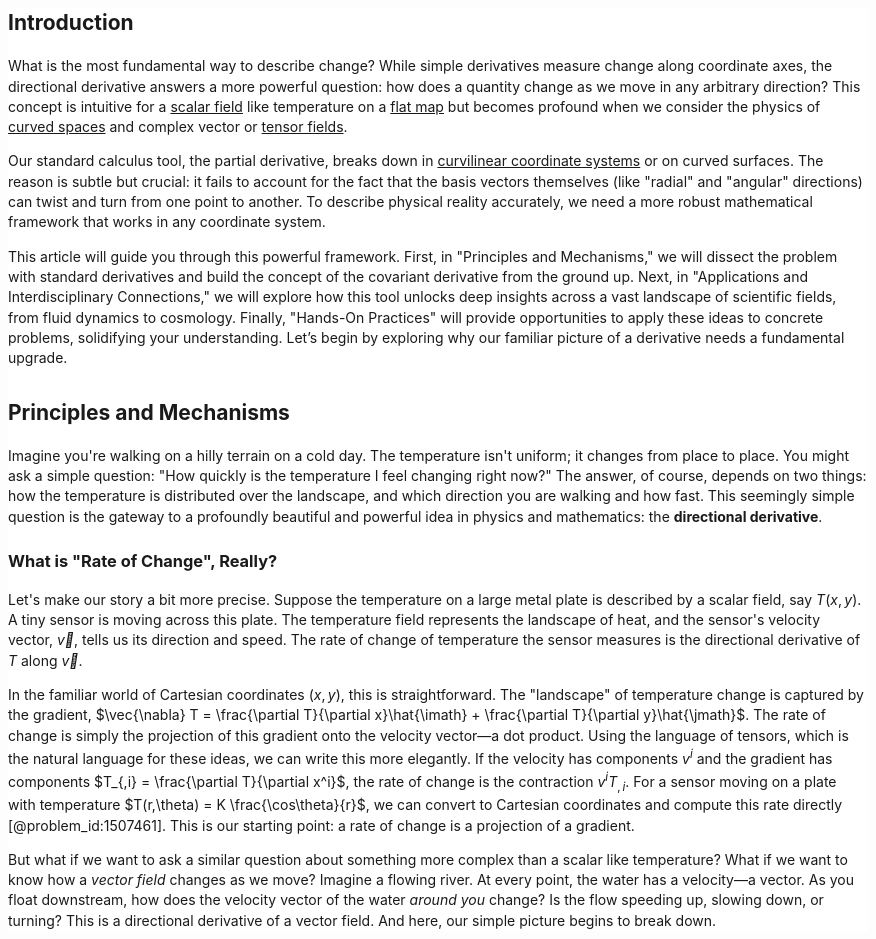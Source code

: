 ## Introduction
What is the most fundamental way to describe change? While simple derivatives measure change along coordinate axes, the directional derivative answers a more powerful question: how does a quantity change as we move in any arbitrary direction? This concept is intuitive for a [scalar field](@article_id:153816) like temperature on a [flat map](@article_id:185690) but becomes profound when we consider the physics of [curved spaces](@article_id:203841) and complex vector or [tensor fields](@article_id:189676).

Our standard calculus tool, the partial derivative, breaks down in [curvilinear coordinate systems](@article_id:172067) or on curved surfaces. The reason is subtle but crucial: it fails to account for the fact that the basis vectors themselves (like "radial" and "angular" directions) can twist and turn from one point to another. To describe physical reality accurately, we need a more robust mathematical framework that works in any coordinate system.

This article will guide you through this powerful framework. First, in "Principles and Mechanisms," we will dissect the problem with standard derivatives and build the concept of the covariant derivative from the ground up. Next, in "Applications and Interdisciplinary Connections," we will explore how this tool unlocks deep insights across a vast landscape of scientific fields, from fluid dynamics to cosmology. Finally, "Hands-On Practices" will provide opportunities to apply these ideas to concrete problems, solidifying your understanding. Let’s begin by exploring why our familiar picture of a derivative needs a fundamental upgrade.

## Principles and Mechanisms

Imagine you're walking on a hilly terrain on a cold day. The temperature isn't uniform; it changes from place to place. You might ask a simple question: "How quickly is the temperature I feel changing right now?" The answer, of course, depends on two things: how the temperature is distributed over the landscape, and which direction you are walking and how fast. This seemingly simple question is the gateway to a profoundly beautiful and powerful idea in physics and mathematics: the **directional derivative**.

### What is "Rate of Change", Really?

Let's make our story a bit more precise. Suppose the temperature on a large metal plate is described by a scalar field, say $T(x,y)$. A tiny sensor is moving across this plate. The temperature field represents the landscape of heat, and the sensor's velocity vector, $\vec{v}$, tells us its direction and speed. The rate of change of temperature the sensor measures is the directional derivative of $T$ along $\vec{v}$.

In the familiar world of Cartesian coordinates $(x,y)$, this is straightforward. The "landscape" of temperature change is captured by the gradient, $\vec{\nabla} T = \frac{\partial T}{\partial x}\hat{\imath} + \frac{\partial T}{\partial y}\hat{\jmath}$. The rate of change is simply the projection of this gradient onto the velocity vector—a dot product. Using the language of tensors, which is the natural language for these ideas, we can write this more elegantly. If the velocity has components $v^i$ and the gradient has components $T_{,i} = \frac{\partial T}{\partial x^i}$, the rate of change is the contraction $v^i T_{,i}$. For a sensor moving on a plate with temperature $T(r,\theta) = K \frac{\cos\theta}{r}$, we can convert to Cartesian coordinates and compute this rate directly [@problem_id:1507461]. This is our starting point: a rate of change is a projection of a gradient.

But what if we want to ask a similar question about something more complex than a scalar like temperature? What if we want to know how a *vector field* changes as we move? Imagine a flowing river. At every point, the water has a velocity—a vector. As you float downstream, how does the velocity vector of the water *around you* change? Is the flow speeding up, slowing down, or turning? This is a directional derivative of a vector field. And here, our simple picture begins to break down.
